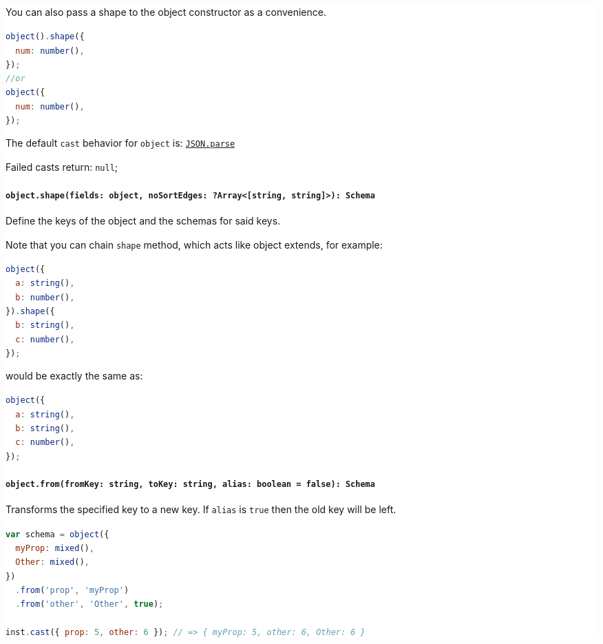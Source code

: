 You can also pass a shape to the object constructor as a convenience.

```js
object().shape({
  num: number(),
});
//or
object({
  num: number(),
});
```

The default `cast` behavior for `object` is: [`JSON.parse`](https://developer.mozilla.org/en-US/docs/Web/JavaScript/Reference/Global_Objects/JSON/parse)

Failed casts return: `null`;

#### `object.shape(fields: object, noSortEdges: ?Array<[string, string]>): Schema`

Define the keys of the object and the schemas for said keys.

Note that you can chain `shape` method, which acts like object extends, for example:

```javascript
object({
  a: string(),
  b: number(),
}).shape({
  b: string(),
  c: number(),
});
```

would be exactly the same as:

```javascript
object({
  a: string(),
  b: string(),
  c: number(),
});
```

#### `object.from(fromKey: string, toKey: string, alias: boolean = false): Schema`

Transforms the specified key to a new key. If `alias` is `true` then the old key will be left.

```javascript
var schema = object({
  myProp: mixed(),
  Other: mixed(),
})
  .from('prop', 'myProp')
  .from('other', 'Other', true);

inst.cast({ prop: 5, other: 6 }); // => { myProp: 5, other: 6, Other: 6 }
```
